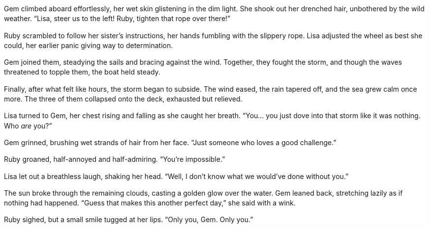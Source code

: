 Gem climbed aboard effortlessly, her wet skin glistening in the dim light. She shook out her drenched hair, unbothered by the wild weather. “Lisa, steer us to the left! Ruby, tighten that rope over there!”  

Ruby scrambled to follow her sister’s instructions, her hands fumbling with the slippery rope. Lisa adjusted the wheel as best she could, her earlier panic giving way to determination.  

Gem joined them, steadying the sails and bracing against the wind. Together, they fought the storm, and though the waves threatened to topple them, the boat held steady.  

Finally, after what felt like hours, the storm began to subside. The wind eased, the rain tapered off, and the sea grew calm once more. The three of them collapsed onto the deck, exhausted but relieved.  

Lisa turned to Gem, her chest rising and falling as she caught her breath. “You… you just dove into that storm like it was nothing. Who *are* you?”  

Gem grinned, brushing wet strands of hair from her face. “Just someone who loves a good challenge.”  

Ruby groaned, half-annoyed and half-admiring. “You’re impossible.”  

Lisa let out a breathless laugh, shaking her head. “Well, I don’t know what we would’ve done without you.”  

The sun broke through the remaining clouds, casting a golden glow over the water. Gem leaned back, stretching lazily as if nothing had happened. “Guess that makes this another perfect day,” she said with a wink.  

Ruby sighed, but a small smile tugged at her lips. “Only you, Gem. Only you.”  
